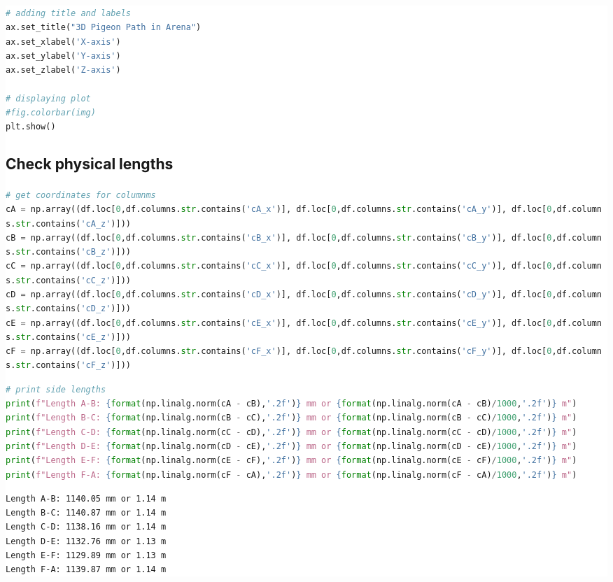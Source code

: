 ```python
# adding title and labels
ax.set_title("3D Pigeon Path in Arena")
ax.set_xlabel('X-axis')
ax.set_ylabel('Y-axis')
ax.set_zlabel('Z-axis')

# displaying plot
#fig.colorbar(img)
plt.show()

```

## Check physical lengths


```python
# get coordinates for columnms
cA = np.array((df.loc[0,df.columns.str.contains('cA_x')], df.loc[0,df.columns.str.contains('cA_y')], df.loc[0,df.columns.str.contains('cA_z')]))
cB = np.array((df.loc[0,df.columns.str.contains('cB_x')], df.loc[0,df.columns.str.contains('cB_y')], df.loc[0,df.columns.str.contains('cB_z')]))
cC = np.array((df.loc[0,df.columns.str.contains('cC_x')], df.loc[0,df.columns.str.contains('cC_y')], df.loc[0,df.columns.str.contains('cC_z')]))
cD = np.array((df.loc[0,df.columns.str.contains('cD_x')], df.loc[0,df.columns.str.contains('cD_y')], df.loc[0,df.columns.str.contains('cD_z')]))
cE = np.array((df.loc[0,df.columns.str.contains('cE_x')], df.loc[0,df.columns.str.contains('cE_y')], df.loc[0,df.columns.str.contains('cE_z')]))
cF = np.array((df.loc[0,df.columns.str.contains('cF_x')], df.loc[0,df.columns.str.contains('cF_y')], df.loc[0,df.columns.str.contains('cF_z')]))
```


```python
# print side lengths
print(f"Length A-B: {format(np.linalg.norm(cA - cB),'.2f')} mm or {format(np.linalg.norm(cA - cB)/1000,'.2f')} m")
print(f"Length B-C: {format(np.linalg.norm(cB - cC),'.2f')} mm or {format(np.linalg.norm(cB - cC)/1000,'.2f')} m")
print(f"Length C-D: {format(np.linalg.norm(cC - cD),'.2f')} mm or {format(np.linalg.norm(cC - cD)/1000,'.2f')} m")
print(f"Length D-E: {format(np.linalg.norm(cD - cE),'.2f')} mm or {format(np.linalg.norm(cD - cE)/1000,'.2f')} m")
print(f"Length E-F: {format(np.linalg.norm(cE - cF),'.2f')} mm or {format(np.linalg.norm(cE - cF)/1000,'.2f')} m")
print(f"Length F-A: {format(np.linalg.norm(cF - cA),'.2f')} mm or {format(np.linalg.norm(cF - cA)/1000,'.2f')} m")
```

    Length A-B: 1140.05 mm or 1.14 m
    Length B-C: 1140.87 mm or 1.14 m
    Length C-D: 1138.16 mm or 1.14 m
    Length D-E: 1132.76 mm or 1.13 m
    Length E-F: 1129.89 mm or 1.13 m
    Length F-A: 1139.87 mm or 1.14 m
